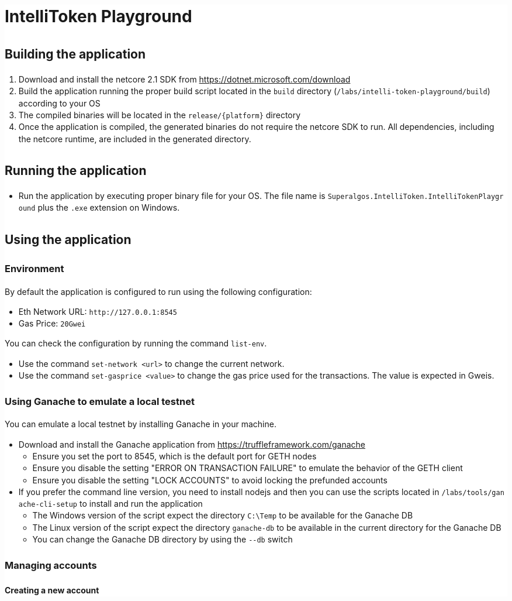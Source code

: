 # IntelliToken Playground

## Building the application

1. Download and install the netcore 2.1 SDK from <https://dotnet.microsoft.com/download>
1. Build the application running the proper build script located in the `build` directory (`/labs/intelli-token-playground/build`) according to your OS
1. The compiled binaries will be located in the `release/{platform}` directory 
1. Once the application is compiled, the generated binaries do not require the netcore SDK to run. All dependencies, including the netcore runtime, are included in the generated directory.

## Running the application

* Run the application by executing proper binary file for your OS. The file name is `Superalgos.IntelliToken.IntelliTokenPlayground` plus the `.exe` extension on Windows.

## Using the application

### Environment

By default the application is configured to run using the following configuration:

* Eth Network URL: `http://127.0.0.1:8545`
* Gas Price: `20Gwei`

You can check the configuration by running the command `list-env`.

* Use the command `set-network <url>` to change the current network.
* Use the command `set-gasprice <value>` to change the gas price used for the transactions. The value is expected in Gweis.

### Using Ganache to emulate a local testnet

You can emulate a local testnet by installing Ganache in your machine.

* Download and install the Ganache application from <https://truffleframework.com/ganache>
  * Ensure you set the port to 8545, which is the default port for GETH nodes
  * Ensure you disable the setting "ERROR ON TRANSACTION FAILURE" to emulate the behavior of the GETH client
  * Ensure you disable the setting "LOCK ACCOUNTS" to avoid locking the prefunded accounts
* If you prefer the command line version, you need to install nodejs and then you can use the scripts located in `/labs/tools/ganache-cli-setup` to install and run the application
  * The Windows version of the script expect the directory `C:\Temp` to be available for the Ganache DB
  * The Linux version of the script expect the directory `ganache-db` to be available in the current directory for the Ganache DB
  * You can change the Ganache DB directory by using the `--db` switch

### Managing accounts

#### Creating a new account
